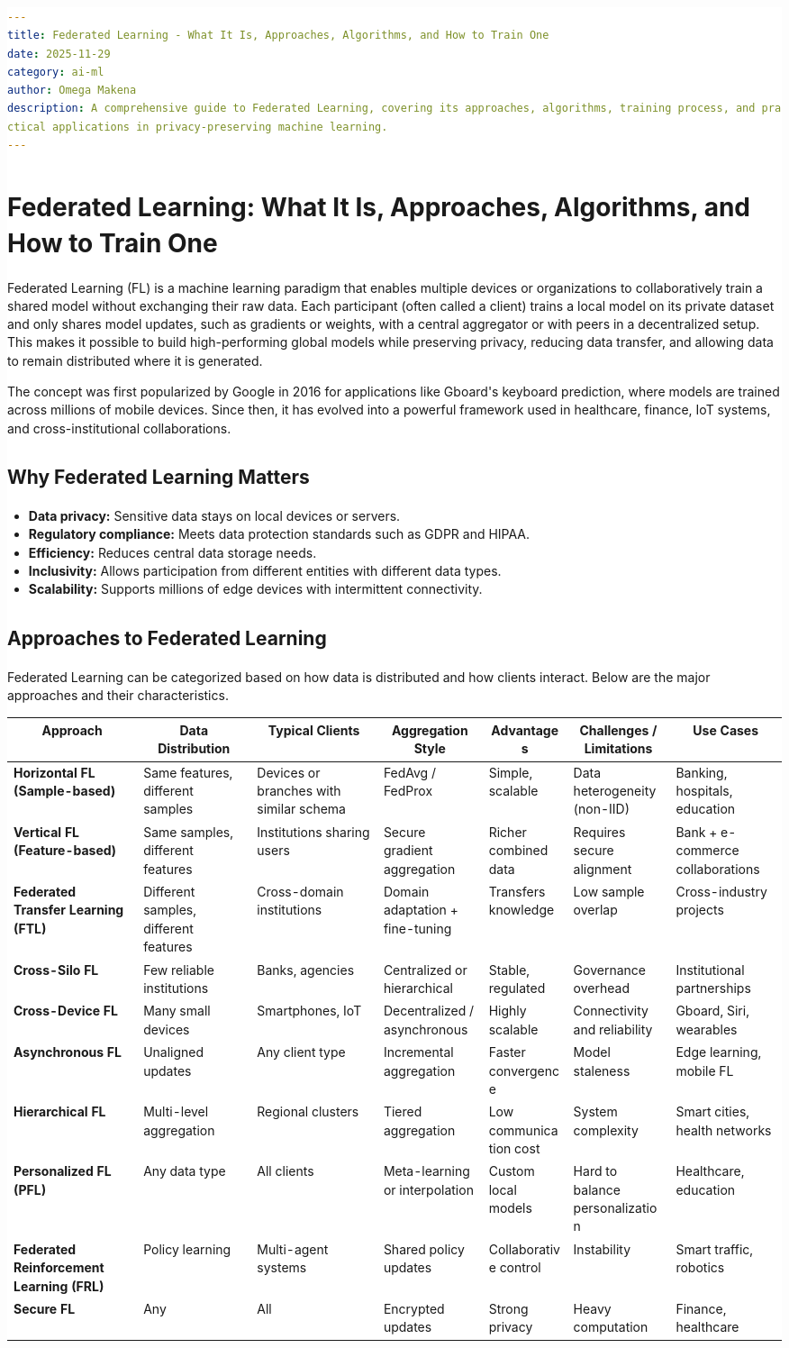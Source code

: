 ```yaml
---
title: Federated Learning - What It Is, Approaches, Algorithms, and How to Train One
date: 2025-11-29
category: ai-ml
author: Omega Makena
description: A comprehensive guide to Federated Learning, covering its approaches, algorithms, training process, and practical applications in privacy-preserving machine learning.
---
```


# Federated Learning: What It Is, Approaches, Algorithms, and How to Train One

Federated Learning (FL) is a machine learning paradigm that enables multiple devices or organizations to collaboratively train a shared model without exchanging their raw data. Each participant (often called a client) trains a local model on its private dataset and only shares model updates, such as gradients or weights, with a central aggregator or with peers in a decentralized setup. This makes it possible to build high-performing global models while preserving privacy, reducing data transfer, and allowing data to remain distributed where it is generated.

The concept was first popularized by Google in 2016 for applications like Gboard's keyboard prediction, where models are trained across millions of mobile devices. Since then, it has evolved into a powerful framework used in healthcare, finance, IoT systems, and cross-institutional collaborations.

## Why Federated Learning Matters

* **Data privacy:** Sensitive data stays on local devices or servers.
* **Regulatory compliance:** Meets data protection standards such as GDPR and HIPAA.
* **Efficiency:** Reduces central data storage needs.
* **Inclusivity:** Allows participation from different entities with different data types.
* **Scalability:** Supports millions of edge devices with intermittent connectivity.

## Approaches to Federated Learning

Federated Learning can be categorized based on how data is distributed and how clients interact. Below are the major approaches and their characteristics.

| **Approach**                               | **Data Distribution**                 | **Typical Clients**                     | **Aggregation Style**           | **Advantages**         | **Challenges / Limitations**    | **Use Cases**                    |
| ------------------------------------------ | ------------------------------------- | --------------------------------------- | ------------------------------- | ---------------------- | ------------------------------- | -------------------------------- |
| **Horizontal FL (Sample-based)**           | Same features, different samples      | Devices or branches with similar schema | FedAvg / FedProx                | Simple, scalable       | Data heterogeneity (non-IID)    | Banking, hospitals, education    |
| **Vertical FL (Feature-based)**            | Same samples, different features      | Institutions sharing users              | Secure gradient aggregation     | Richer combined data   | Requires secure alignment       | Bank + e-commerce collaborations |
| **Federated Transfer Learning (FTL)**      | Different samples, different features | Cross-domain institutions               | Domain adaptation + fine-tuning | Transfers knowledge    | Low sample overlap              | Cross-industry projects          |
| **Cross-Silo FL**                          | Few reliable institutions             | Banks, agencies                         | Centralized or hierarchical     | Stable, regulated      | Governance overhead             | Institutional partnerships       |
| **Cross-Device FL**                        | Many small devices                    | Smartphones, IoT                        | Decentralized / asynchronous    | Highly scalable        | Connectivity and reliability    | Gboard, Siri, wearables          |
| **Asynchronous FL**                        | Unaligned updates                     | Any client type                         | Incremental aggregation         | Faster convergence     | Model staleness                 | Edge learning, mobile FL         |
| **Hierarchical FL**                        | Multi-level aggregation               | Regional clusters                       | Tiered aggregation              | Low communication cost | System complexity               | Smart cities, health networks    |
| **Personalized FL (PFL)**                  | Any data type                         | All clients                             | Meta-learning or interpolation  | Custom local models    | Hard to balance personalization | Healthcare, education            |
| **Federated Reinforcement Learning (FRL)** | Policy learning                       | Multi-agent systems                     | Shared policy updates           | Collaborative control  | Instability                     | Smart traffic, robotics          |
| **Secure FL**                              | Any                                   | All                                     | Encrypted updates               | Strong privacy         | Heavy computation               | Finance, healthcare              |

